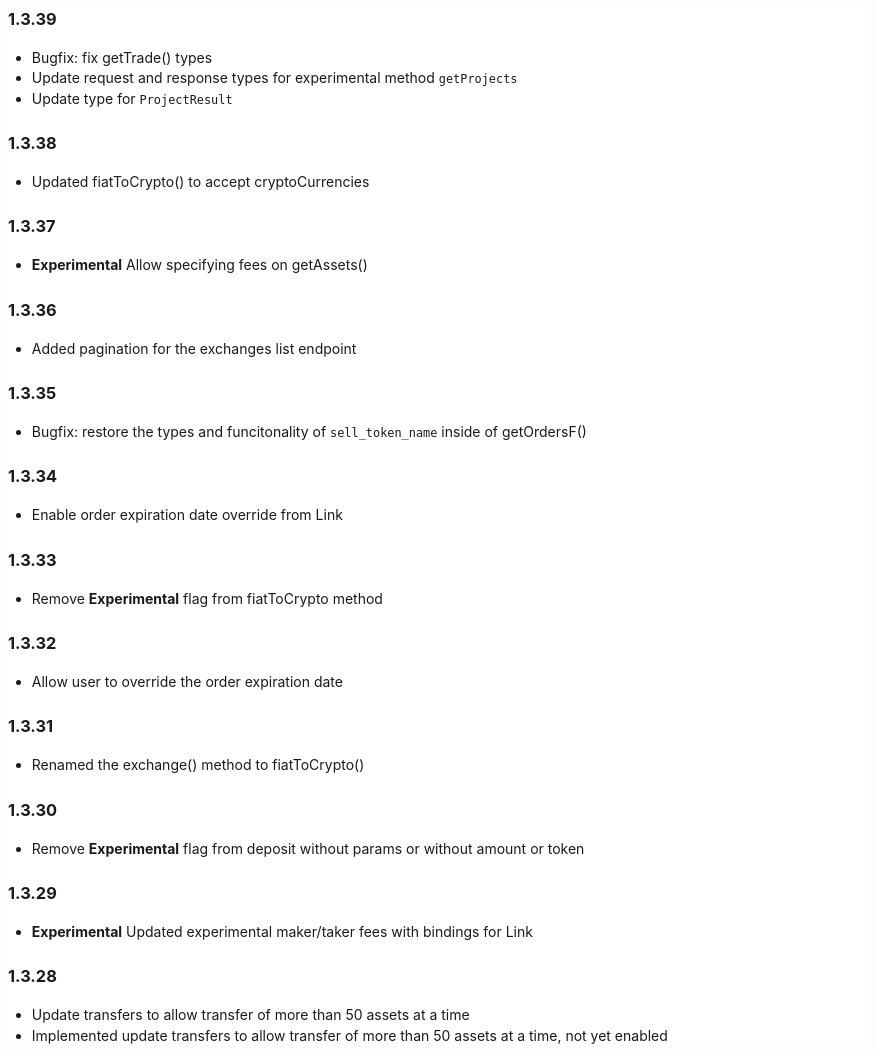 ### 1.3.39

- Bugfix: fix getTrade() types
- Update request and response types for experimental method `getProjects`
- Update type for `ProjectResult`

### 1.3.38

- Updated fiatToCrypto() to accept cryptoCurrencies

### 1.3.37

- **Experimental** Allow specifying fees on getAssets()

### 1.3.36

- Added pagination for the exchanges list endpoint

### 1.3.35

- Bugfix: restore the types and funcitonality of `sell_token_name` inside of
  getOrdersF()

### 1.3.34

- Enable order expiration date override from Link

### 1.3.33

- Remove **Experimental** flag from fiatToCrypto method

### 1.3.32

- Allow user to override the order expiration date

### 1.3.31

- Renamed the exchange() method to fiatToCrypto()

### 1.3.30

- Remove **Experimental** flag from deposit without params or without amount or
  token

### 1.3.29

- **Experimental** Updated experimental maker/taker fees with bindings for Link

### 1.3.28

- Update transfers to allow transfer of more than 50 assets at a time
- Implemented update transfers to allow transfer of more than 50 assets at a
  time, not yet enabled
